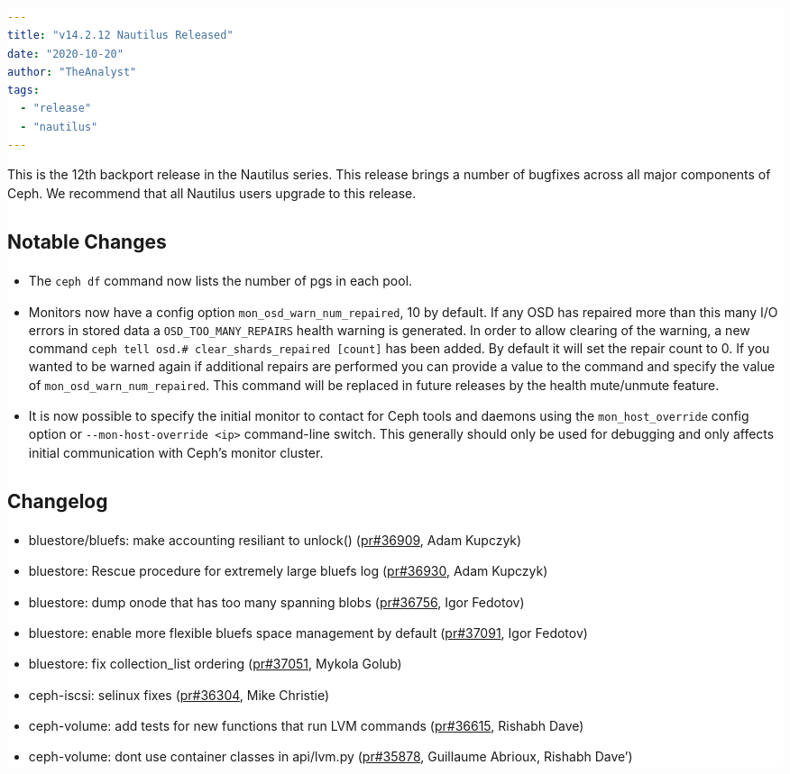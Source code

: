 ```yaml
---
title: "v14.2.12 Nautilus Released"
date: "2020-10-20"
author: "TheAnalyst"
tags:
  - "release"
  - "nautilus"
---
```


This is the 12th backport release in the Nautilus series. This release brings a number of bugfixes across all major components of Ceph. We recommend that all Nautilus users upgrade to this release.

## Notable Changes

- The `ceph df` command now lists the number of pgs in each pool.
    
- Monitors now have a config option `mon_osd_warn_num_repaired`, 10 by default. If any OSD has repaired more than this many I/O errors in stored data a `OSD_TOO_MANY_REPAIRS` health warning is generated. In order to allow clearing of the warning, a new command `ceph tell osd.# clear_shards_repaired [count]` has been added. By default it will set the repair count to 0. If you wanted to be warned again if additional repairs are performed you can provide a value to the command and specify the value of `mon_osd_warn_num_repaired`. This command will be replaced in future releases by the health mute/unmute feature.
    
- It is now possible to specify the initial monitor to contact for Ceph tools and daemons using the `mon_host_override` config option or `--mon-host-override <ip>` command-line switch. This generally should only be used for debugging and only affects initial communication with Ceph’s monitor cluster.
    

## Changelog

- bluestore/bluefs: make accounting resiliant to unlock() ([pr#36909](https://github.com/ceph/ceph/pull/36909), Adam Kupczyk)
    
- bluestore: Rescue procedure for extremely large bluefs log ([pr#36930](https://github.com/ceph/ceph/pull/36930), Adam Kupczyk)
    
- bluestore: dump onode that has too many spanning blobs ([pr#36756](https://github.com/ceph/ceph/pull/36756), Igor Fedotov)
    
- bluestore: enable more flexible bluefs space management by default ([pr#37091](https://github.com/ceph/ceph/pull/37091), Igor Fedotov)
    
- bluestore: fix collection\_list ordering ([pr#37051](https://github.com/ceph/ceph/pull/37051), Mykola Golub)
    
- ceph-iscsi: selinux fixes ([pr#36304](https://github.com/ceph/ceph/pull/36304), Mike Christie)
    
- ceph-volume: add tests for new functions that run LVM commands ([pr#36615](https://github.com/ceph/ceph/pull/36615), Rishabh Dave)
    
- ceph-volume: dont use container classes in api/lvm.py ([pr#35878](https://github.com/ceph/ceph/pull/35878), Guillaume Abrioux, Rishabh Dave’)
    